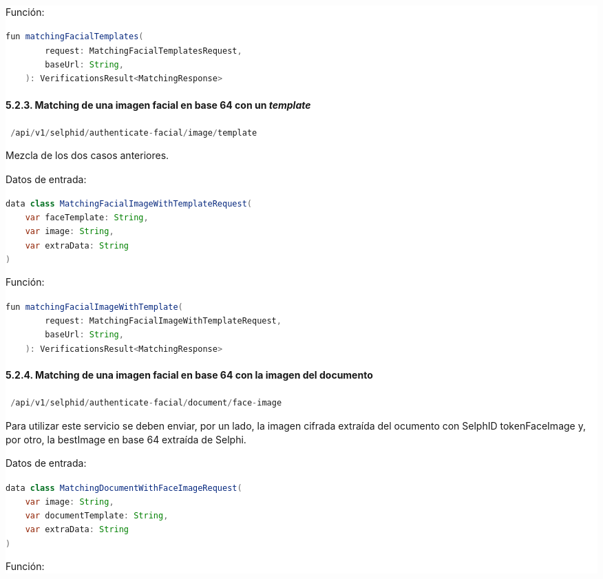 Función:

```java
fun matchingFacialTemplates(
        request: MatchingFacialTemplatesRequest,
        baseUrl: String,
    ): VerificationsResult<MatchingResponse>
  ```

#### 5.2.3. Matching de una imagen facial en base 64 con un _template_

```java
 /api/v1/selphid/authenticate-facial/image/template
  ```

Mezcla de los dos casos anteriores.

Datos de entrada:

```java
data class MatchingFacialImageWithTemplateRequest(
    var faceTemplate: String,
    var image: String,
    var extraData: String
)
  ```

Función:

```java
fun matchingFacialImageWithTemplate(
        request: MatchingFacialImageWithTemplateRequest,
        baseUrl: String,
    ): VerificationsResult<MatchingResponse>
  ```

#### 5.2.4. Matching de una imagen facial en base 64 con la imagen del documento

```java
 /api/v1/selphid/authenticate-facial/document/face-image
  ```

Para utilizar este servicio se deben enviar, por un lado, la imagen cifrada extraída del 
ocumento con SelphID tokenFaceImage y, por otro, la bestImage en base 64 extraída de Selphi.

Datos de entrada:

```java
data class MatchingDocumentWithFaceImageRequest(
    var image: String,
    var documentTemplate: String,
    var extraData: String
)
  ```

Función:
